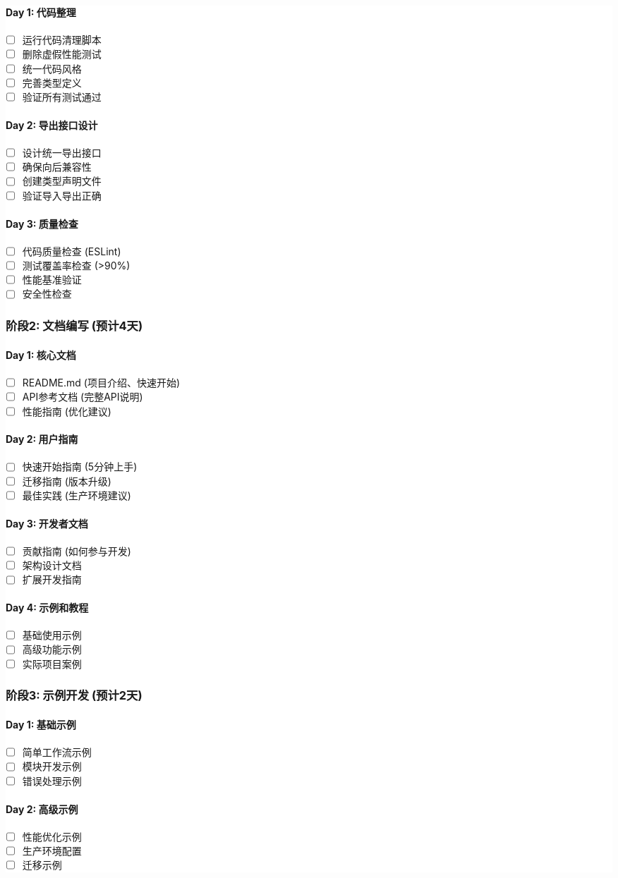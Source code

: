 #### Day 1: 代码整理
- [ ] 运行代码清理脚本
- [ ] 删除虚假性能测试
- [ ] 统一代码风格
- [ ] 完善类型定义
- [ ] 验证所有测试通过

#### Day 2: 导出接口设计
- [ ] 设计统一导出接口
- [ ] 确保向后兼容性
- [ ] 创建类型声明文件
- [ ] 验证导入导出正确

#### Day 3: 质量检查
- [ ] 代码质量检查 (ESLint)
- [ ] 测试覆盖率检查 (>90%)
- [ ] 性能基准验证
- [ ] 安全性检查

### 阶段2: 文档编写 (预计4天)

#### Day 1: 核心文档
- [ ] README.md (项目介绍、快速开始)
- [ ] API参考文档 (完整API说明)
- [ ] 性能指南 (优化建议)

#### Day 2: 用户指南
- [ ] 快速开始指南 (5分钟上手)
- [ ] 迁移指南 (版本升级)
- [ ] 最佳实践 (生产环境建议)

#### Day 3: 开发者文档
- [ ] 贡献指南 (如何参与开发)
- [ ] 架构设计文档
- [ ] 扩展开发指南

#### Day 4: 示例和教程
- [ ] 基础使用示例
- [ ] 高级功能示例
- [ ] 实际项目案例

### 阶段3: 示例开发 (预计2天)

#### Day 1: 基础示例
- [ ] 简单工作流示例
- [ ] 模块开发示例
- [ ] 错误处理示例

#### Day 2: 高级示例
- [ ] 性能优化示例
- [ ] 生产环境配置
- [ ] 迁移示例

